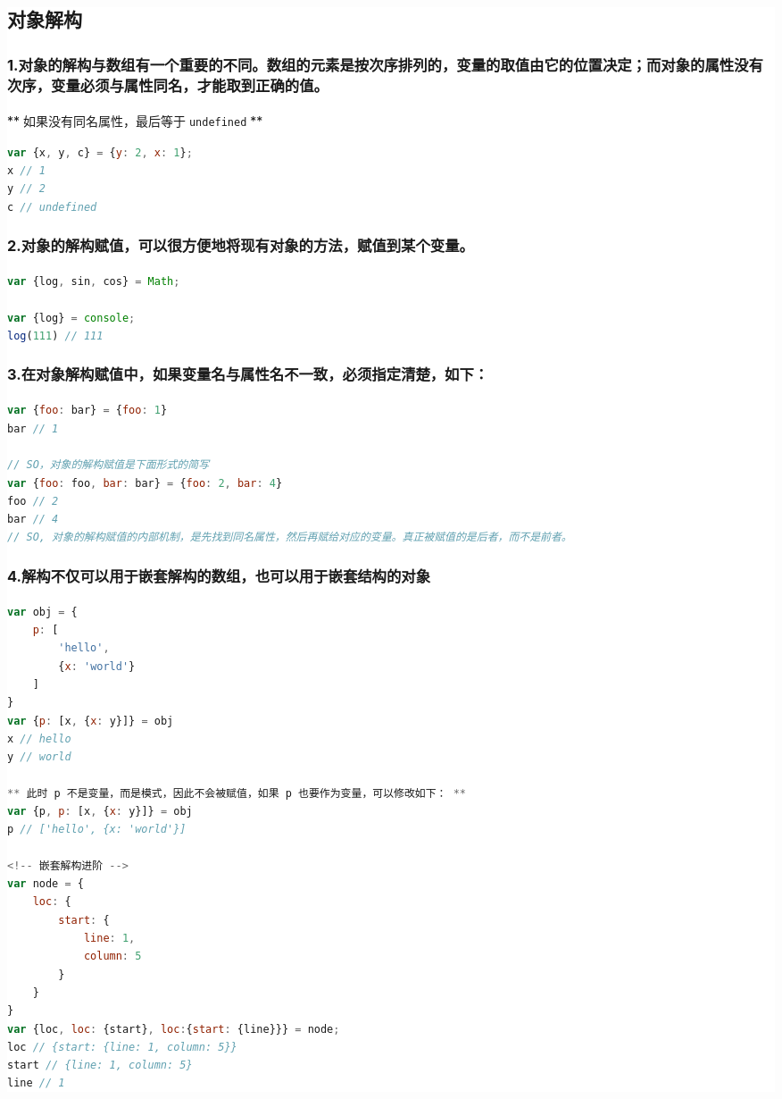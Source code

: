 ## 对象解构
### 1.对象的解构与数组有一个重要的不同。数组的元素是按次序排列的，变量的取值由它的位置决定；而对象的属性没有次序，变量必须与属性同名，才能取到正确的值。
** 如果没有同名属性，最后等于 `undefined` **
```js
var {x, y, c} = {y: 2, x: 1};
x // 1
y // 2
c // undefined
```

### 2.对象的解构赋值，可以很方便地将现有对象的方法，赋值到某个变量。
```js
var {log, sin, cos} = Math;

var {log} = console;
log(111) // 111
```

### 3.在对象解构赋值中，如果变量名与属性名不一致，必须指定清楚，如下：
```js
var {foo: bar} = {foo: 1}
bar // 1

// SO，对象的解构赋值是下面形式的简写
var {foo: foo, bar: bar} = {foo: 2, bar: 4}
foo // 2
bar // 4
// SO, 对象的解构赋值的内部机制，是先找到同名属性，然后再赋给对应的变量。真正被赋值的是后者，而不是前者。
```

### 4.解构不仅可以用于嵌套解构的数组，也可以用于嵌套结构的对象
```js
var obj = {
    p: [
        'hello',
        {x: 'world'}
    ]
}
var {p: [x, {x: y}]} = obj
x // hello
y // world

** 此时 p 不是变量，而是模式，因此不会被赋值，如果 p 也要作为变量，可以修改如下： **
var {p, p: [x, {x: y}]} = obj
p // ['hello', {x: 'world'}]

<!-- 嵌套解构进阶 -->
var node = {
    loc: {
        start: {
            line: 1,
            column: 5
        }
    }
}
var {loc, loc: {start}, loc:{start: {line}}} = node;
loc // {start: {line: 1, column: 5}}
start // {line: 1, column: 5}
line // 1
```
